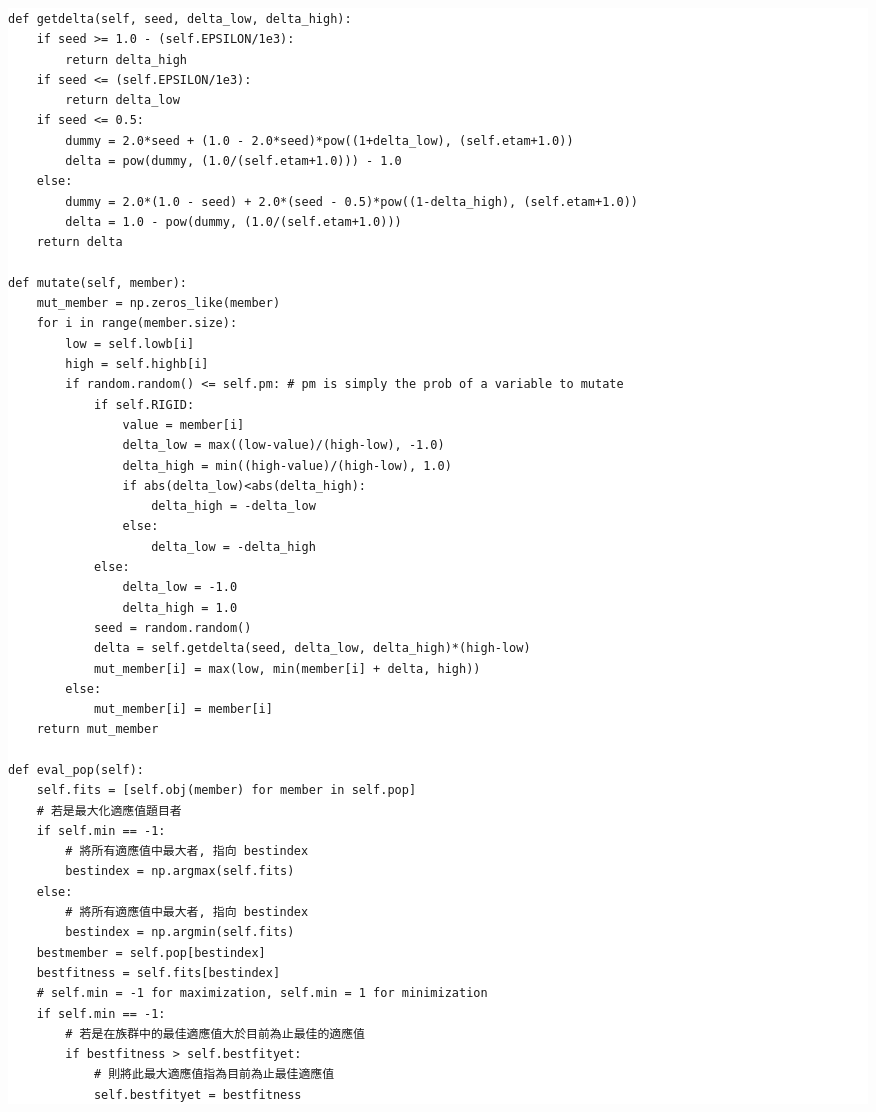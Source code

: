     def getdelta(self, seed, delta_low, delta_high):
        if seed >= 1.0 - (self.EPSILON/1e3):
            return delta_high
        if seed <= (self.EPSILON/1e3):
            return delta_low
        if seed <= 0.5:
            dummy = 2.0*seed + (1.0 - 2.0*seed)*pow((1+delta_low), (self.etam+1.0))
            delta = pow(dummy, (1.0/(self.etam+1.0))) - 1.0
        else:
            dummy = 2.0*(1.0 - seed) + 2.0*(seed - 0.5)*pow((1-delta_high), (self.etam+1.0))
            delta = 1.0 - pow(dummy, (1.0/(self.etam+1.0)))
        return delta
 
    def mutate(self, member):
        mut_member = np.zeros_like(member)
        for i in range(member.size):
            low = self.lowb[i]
            high = self.highb[i]
            if random.random() <= self.pm: # pm is simply the prob of a variable to mutate
                if self.RIGID:
                    value = member[i]
                    delta_low = max((low-value)/(high-low), -1.0)
                    delta_high = min((high-value)/(high-low), 1.0)
                    if abs(delta_low)<abs(delta_high):
                        delta_high = -delta_low
                    else:
                        delta_low = -delta_high
                else:
                    delta_low = -1.0
                    delta_high = 1.0
                seed = random.random()
                delta = self.getdelta(seed, delta_low, delta_high)*(high-low)
                mut_member[i] = max(low, min(member[i] + delta, high))
            else:
                mut_member[i] = member[i]
        return mut_member
 
    def eval_pop(self):
        self.fits = [self.obj(member) for member in self.pop]
        # 若是最大化適應值題目者
        if self.min == -1:
            # 將所有適應值中最大者, 指向 bestindex
            bestindex = np.argmax(self.fits)
        else:
            # 將所有適應值中最大者, 指向 bestindex
            bestindex = np.argmin(self.fits)
        bestmember = self.pop[bestindex]
        bestfitness = self.fits[bestindex]
        # self.min = -1 for maximization, self.min = 1 for minimization
        if self.min == -1:
            # 若是在族群中的最佳適應值大於目前為止最佳的適應值
            if bestfitness > self.bestfityet:
                # 則將此最大適應值指為目前為止最佳適應值
                self.bestfityet = bestfitness